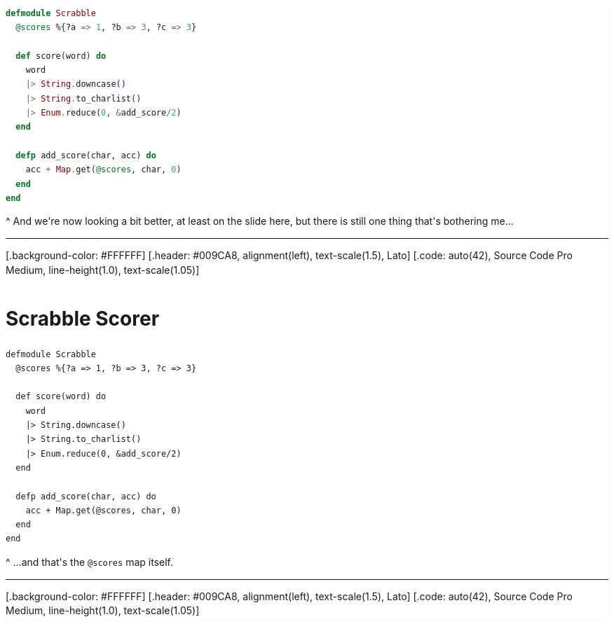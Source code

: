 ```elixir
defmodule Scrabble
  @scores %{?a => 1, ?b => 3, ?c => 3}

  def score(word) do
    word
    |> String.downcase()
    |> String.to_charlist()
    |> Enum.reduce(0, &add_score/2)
  end

  defp add_score(char, acc) do
    acc + Map.get(@scores, char, 0)
  end
end
```

^
And we're now looking a bit better, at least on the slide here, but there is still one thing that's bothering me...

---
[.background-color: #FFFFFF]
[.header: #009CA8, alignment(left), text-scale(1.5), Lato]
[.code: auto(42), Source Code Pro Medium, line-height(1.0), text-scale(1.05)]

# **Scrabble Scorer**

```elixir, [.highlight: 2]
defmodule Scrabble
  @scores %{?a => 1, ?b => 3, ?c => 3}

  def score(word) do
    word
    |> String.downcase()
    |> String.to_charlist()
    |> Enum.reduce(0, &add_score/2)
  end

  defp add_score(char, acc) do
    acc + Map.get(@scores, char, 0)
  end
end
```

^
...and that's the `@scores` map itself.

---
[.background-color: #FFFFFF]
[.header: #009CA8, alignment(left), text-scale(1.5), Lato]
[.code: auto(42), Source Code Pro Medium, line-height(1.0), text-scale(1.05)]
